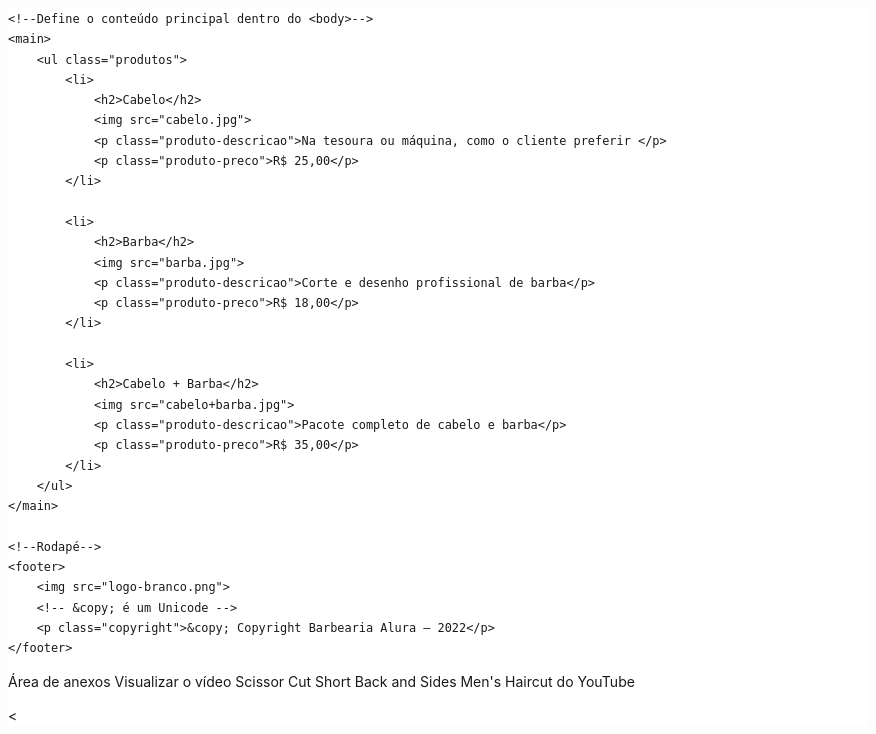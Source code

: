     <!--Define o conteúdo principal dentro do <body>-->
    <main>
        <ul class="produtos">
            <li>
                <h2>Cabelo</h2>
                <img src="cabelo.jpg">
                <p class="produto-descricao">Na tesoura ou máquina, como o cliente preferir </p>
                <p class="produto-preco">R$ 25,00</p>
            </li>

            <li>
                <h2>Barba</h2>
                <img src="barba.jpg">
                <p class="produto-descricao">Corte e desenho profissional de barba</p>
                <p class="produto-preco">R$ 18,00</p>
            </li>

            <li>
                <h2>Cabelo + Barba</h2>
                <img src="cabelo+barba.jpg">
                <p class="produto-descricao">Pacote completo de cabelo e barba</p>
                <p class="produto-preco">R$ 35,00</p>
            </li>
        </ul>
    </main>

    <!--Rodapé-->
    <footer>
        <img src="logo-branco.png">
        <!-- &copy; é um Unicode -->
        <p class="copyright">&copy; Copyright Barbearia Alura – 2022</p>
    </footer>
</body>
</body>

Área de anexos
Visualizar o vídeo Scissor Cut Short Back and Sides Men's Haircut do YouTube



<
